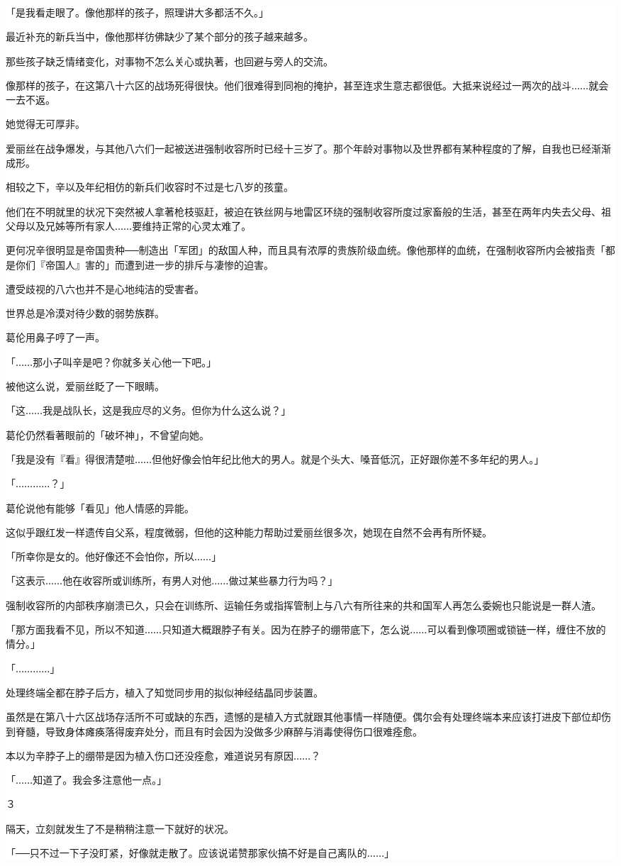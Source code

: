 「是我看走眼了。像他那样的孩子，照理讲大多都活不久。」

最近补充的新兵当中，像他那样彷佛缺少了某个部分的孩子越来越多。

那些孩子缺乏情绪变化，对事物不怎么关心或执著，也回避与旁人的交流。

像那样的孩子，在这第八十六区的战场死得很快。他们很难得到同袍的掩护，甚至连求生意志都很低。大抵来说经过一两次的战斗……就会一去不返。

她觉得无可厚非。

爱丽丝在战争爆发，与其他八六们一起被送进强制收容所时已经十三岁了。那个年龄对事物以及世界都有某种程度的了解，自我也已经渐渐成形。

相较之下，辛以及年纪相仿的新兵们收容时不过是七八岁的孩童。

他们在不明就里的状况下突然被人拿著枪枝驱赶，被迫在铁丝网与地雷区环绕的强制收容所度过家畜般的生活，甚至在两年内失去父母、祖父母以及兄姊等所有家人……要维持正常的心灵太难了。

更何况辛很明显是帝国贵种──制造出「军团」的敌国人种，而且具有浓厚的贵族阶级血统。像他那样的血统，在强制收容所内会被指责「都是你们『帝国人』害的」而遭到进一步的排斥与凄惨的迫害。

遭受歧视的八六也并不是心地纯洁的受害者。

世界总是冷漠对待少数的弱势族群。

葛伦用鼻子哼了一声。

「……那小子叫辛是吧？你就多关心他一下吧。」

被他这么说，爱丽丝眨了一下眼睛。

「这……我是战队长，这是我应尽的义务。但你为什么这么说？」

葛伦仍然看著眼前的「破坏神」，不曾望向她。

「我是没有『看』得很清楚啦……但他好像会怕年纪比他大的男人。就是个头大、嗓音低沉，正好跟你差不多年纪的男人。」

「…………？」

葛伦说他有能够「看见」他人情感的异能。

这似乎跟红发一样遗传自父系，程度微弱，但他的这种能力帮助过爱丽丝很多次，她现在自然不会再有所怀疑。

「所幸你是女的。他好像还不会怕你，所以……」

「这表示……他在收容所或训练所，有男人对他……做过某些暴力行为吗？」

强制收容所的内部秩序崩溃已久，只会在训练所、运输任务或指挥管制上与八六有所往来的共和国军人再怎么委婉也只能说是一群人渣。

「那方面我看不见，所以不知道……只知道大概跟脖子有关。因为在脖子的绷带底下，怎么说……可以看到像项圈或锁链一样，缠住不放的情分。」

「…………」

处理终端全都在脖子后方，植入了知觉同步用的拟似神经结晶同步装置。

虽然是在第八十六区战场存活所不可或缺的东西，遗憾的是植入方式就跟其他事情一样随便。偶尔会有处理终端本来应该打进皮下部位却伤到脊髓，导致身体瘫痪落得废弃处分，而且有时会因为没做多少麻醉与消毒使得伤口很难痊愈。

本以为辛脖子上的绷带是因为植入伤口还没痊愈，难道说另有原因……？

「……知道了。我会多注意他一点。」

３

隔天，立刻就发生了不是稍稍注意一下就好的状况。

「──只不过一下子没盯紧，好像就走散了。应该说诺赞那家伙搞不好是自己离队的……」
